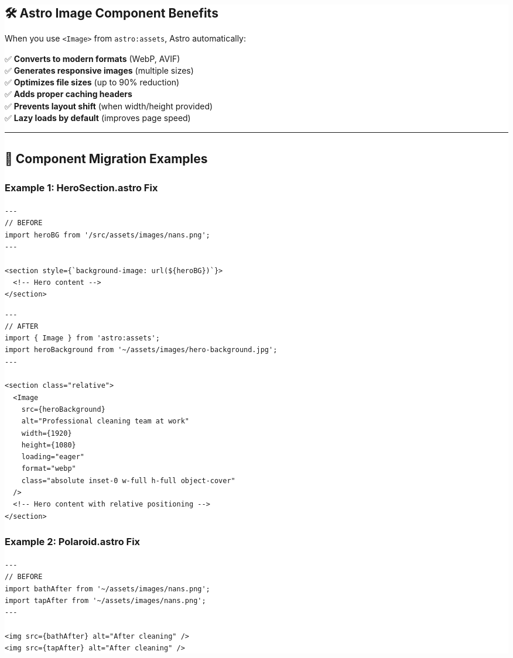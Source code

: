 
## 🛠️ **Astro Image Component Benefits**

When you use `<Image>` from `astro:assets`, Astro automatically:

✅ **Converts to modern formats** (WebP, AVIF)  
✅ **Generates responsive images** (multiple sizes)  
✅ **Optimizes file sizes** (up to 90% reduction)  
✅ **Adds proper caching headers**  
✅ **Prevents layout shift** (when width/height provided)  
✅ **Lazy loads by default** (improves page speed)

---

## 📝 **Component Migration Examples**

### **Example 1: HeroSection.astro Fix**

```astro
---
// BEFORE
import heroBG from '/src/assets/images/nans.png';
---

<section style={`background-image: url(${heroBG})`}>
  <!-- Hero content -->
</section>
```

```astro
---
// AFTER
import { Image } from 'astro:assets';
import heroBackground from '~/assets/images/hero-background.jpg';
---

<section class="relative">
  <Image 
    src={heroBackground}
    alt="Professional cleaning team at work"
    width={1920}
    height={1080}
    loading="eager"
    format="webp"
    class="absolute inset-0 w-full h-full object-cover"
  />
  <!-- Hero content with relative positioning -->
</section>
```

### **Example 2: Polaroid.astro Fix**

```astro
---
// BEFORE
import bathAfter from '~/assets/images/nans.png';
import tapAfter from '~/assets/images/nans.png';
---

<img src={bathAfter} alt="After cleaning" />
<img src={tapAfter} alt="After cleaning" />
```
